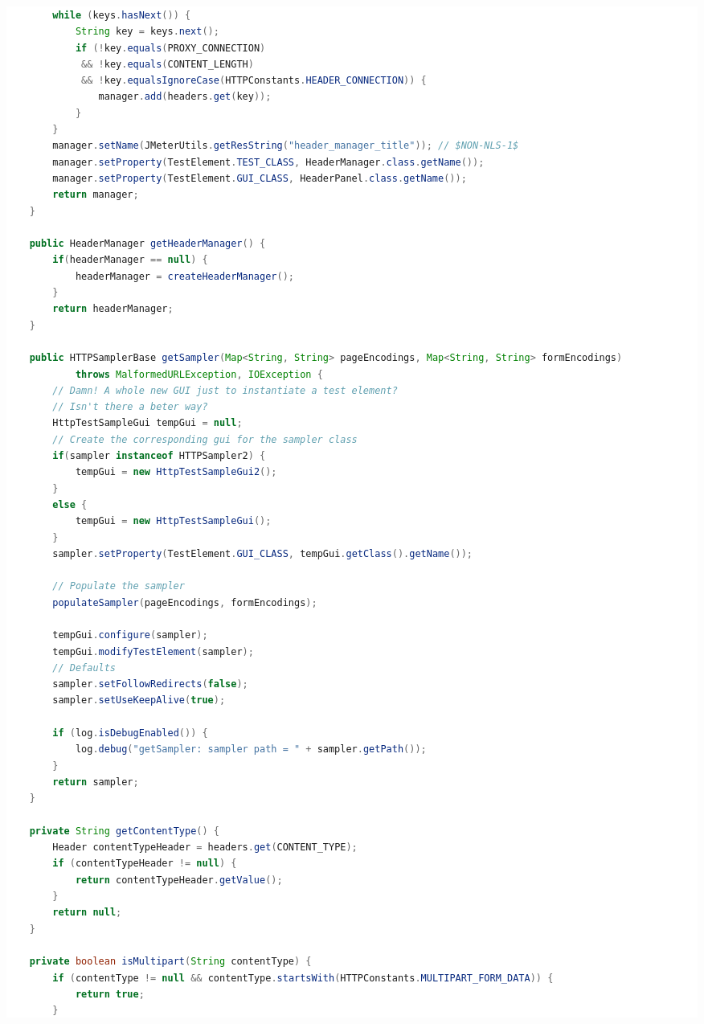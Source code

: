 ```java
        while (keys.hasNext()) {
            String key = keys.next();
            if (!key.equals(PROXY_CONNECTION)
             && !key.equals(CONTENT_LENGTH)
             && !key.equalsIgnoreCase(HTTPConstants.HEADER_CONNECTION)) {
                manager.add(headers.get(key));
            }
        }
        manager.setName(JMeterUtils.getResString("header_manager_title")); // $NON-NLS-1$
        manager.setProperty(TestElement.TEST_CLASS, HeaderManager.class.getName());
        manager.setProperty(TestElement.GUI_CLASS, HeaderPanel.class.getName());
        return manager;
    }

    public HeaderManager getHeaderManager() {
        if(headerManager == null) {
            headerManager = createHeaderManager();
        }
        return headerManager;
    }

    public HTTPSamplerBase getSampler(Map<String, String> pageEncodings, Map<String, String> formEncodings)
            throws MalformedURLException, IOException {
        // Damn! A whole new GUI just to instantiate a test element?
        // Isn't there a beter way?
        HttpTestSampleGui tempGui = null;
        // Create the corresponding gui for the sampler class
        if(sampler instanceof HTTPSampler2) {
            tempGui = new HttpTestSampleGui2();
        }
        else {
            tempGui = new HttpTestSampleGui();
        }
        sampler.setProperty(TestElement.GUI_CLASS, tempGui.getClass().getName());

        // Populate the sampler
        populateSampler(pageEncodings, formEncodings);

        tempGui.configure(sampler);
        tempGui.modifyTestElement(sampler);
        // Defaults
        sampler.setFollowRedirects(false);
        sampler.setUseKeepAlive(true);

        if (log.isDebugEnabled()) {
            log.debug("getSampler: sampler path = " + sampler.getPath());
        }
        return sampler;
    }

    private String getContentType() {
        Header contentTypeHeader = headers.get(CONTENT_TYPE);
        if (contentTypeHeader != null) {
            return contentTypeHeader.getValue();
        }
        return null;
    }

    private boolean isMultipart(String contentType) {
        if (contentType != null && contentType.startsWith(HTTPConstants.MULTIPART_FORM_DATA)) {
            return true;
        }
```